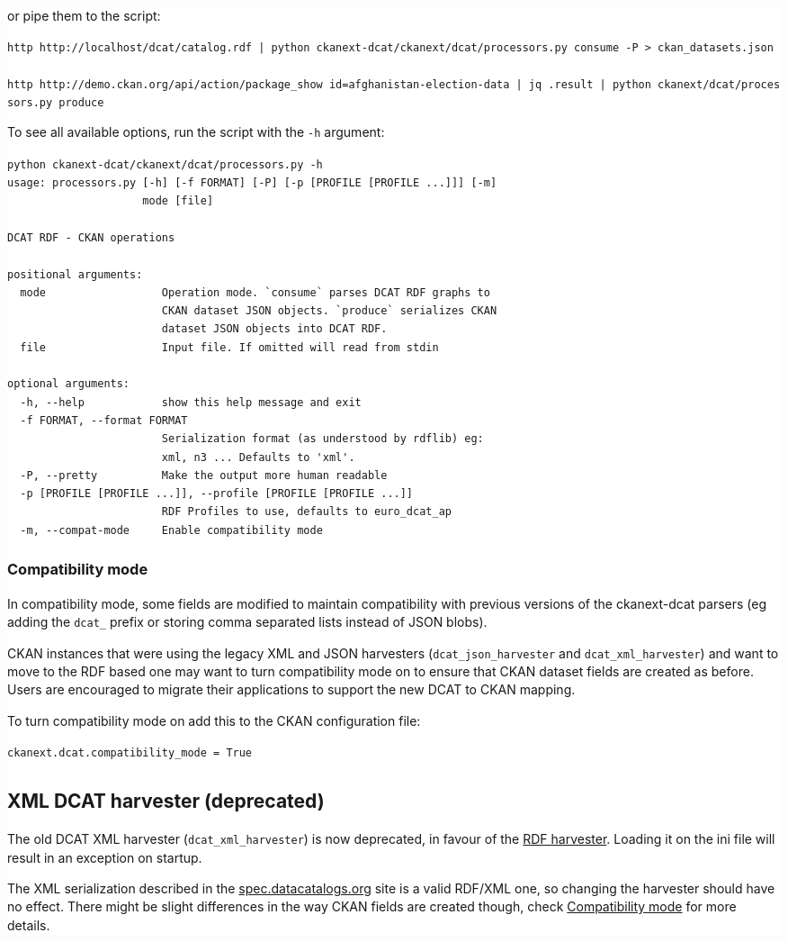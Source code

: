 or pipe them to the script:

    http http://localhost/dcat/catalog.rdf | python ckanext-dcat/ckanext/dcat/processors.py consume -P > ckan_datasets.json

    http http://demo.ckan.org/api/action/package_show id=afghanistan-election-data | jq .result | python ckanext/dcat/processors.py produce

To see all available options, run the script with the `-h` argument:

    python ckanext-dcat/ckanext/dcat/processors.py -h
    usage: processors.py [-h] [-f FORMAT] [-P] [-p [PROFILE [PROFILE ...]]] [-m]
                         mode [file]

    DCAT RDF - CKAN operations

    positional arguments:
      mode                  Operation mode. `consume` parses DCAT RDF graphs to
                            CKAN dataset JSON objects. `produce` serializes CKAN
                            dataset JSON objects into DCAT RDF.
      file                  Input file. If omitted will read from stdin

    optional arguments:
      -h, --help            show this help message and exit
      -f FORMAT, --format FORMAT
                            Serialization format (as understood by rdflib) eg:
                            xml, n3 ... Defaults to 'xml'.
      -P, --pretty          Make the output more human readable
      -p [PROFILE [PROFILE ...]], --profile [PROFILE [PROFILE ...]]
                            RDF Profiles to use, defaults to euro_dcat_ap
      -m, --compat-mode     Enable compatibility mode

### Compatibility mode

In compatibility mode, some fields are modified to maintain
compatibility with previous versions of the ckanext-dcat parsers (eg
adding the `dcat_` prefix or storing comma separated lists instead of
JSON blobs).

CKAN instances that were using the legacy XML and JSON harvesters
(`dcat_json_harvester` and `dcat_xml_harvester`) and want to move to the
RDF based one may want to turn compatibility mode on to ensure that CKAN
dataset fields are created as before. Users are encouraged to migrate
their applications to support the new DCAT to CKAN mapping.

To turn compatibility mode on add this to the CKAN configuration file:

    ckanext.dcat.compatibility_mode = True

XML DCAT harvester (deprecated)
-------------------------------

The old DCAT XML harvester (`dcat_xml_harvester`) is now deprecated, in
favour of the [RDF harvester](#rdf-dcat-harvester). Loading it on the
ini file will result in an exception on startup.

The XML serialization described in the
[spec.datacatalogs.org](http://spec.datacatalogs.org/#datasets_serialization_format)
site is a valid RDF/XML one, so changing the harvester should have no
effect. There might be slight differences in the way CKAN fields are
created though, check [Compatibility mode](#compatibility-mode) for more
details.
